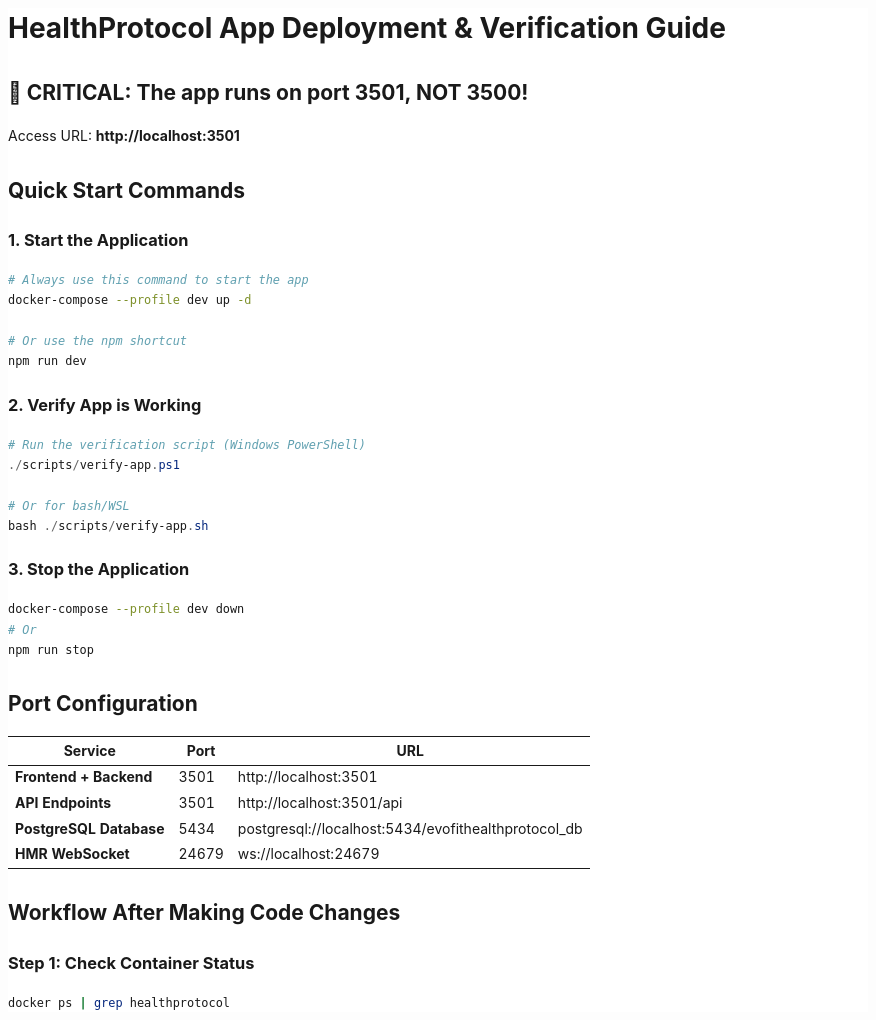 # HealthProtocol App Deployment & Verification Guide

## 🚨 CRITICAL: The app runs on port 3501, NOT 3500!

Access URL: **http://localhost:3501**

## Quick Start Commands

### 1. Start the Application
```bash
# Always use this command to start the app
docker-compose --profile dev up -d

# Or use the npm shortcut
npm run dev
```

### 2. Verify App is Working
```powershell
# Run the verification script (Windows PowerShell)
./scripts/verify-app.ps1

# Or for bash/WSL
bash ./scripts/verify-app.sh
```

### 3. Stop the Application
```bash
docker-compose --profile dev down
# Or
npm run stop
```

## Port Configuration

| Service | Port | URL |
|---------|------|-----|
| **Frontend + Backend** | 3501 | http://localhost:3501 |
| **API Endpoints** | 3501 | http://localhost:3501/api |
| **PostgreSQL Database** | 5434 | postgresql://localhost:5434/evofithealthprotocol_db |
| **HMR WebSocket** | 24679 | ws://localhost:24679 |

## Workflow After Making Code Changes

### Step 1: Check Container Status
```bash
docker ps | grep healthprotocol
```

